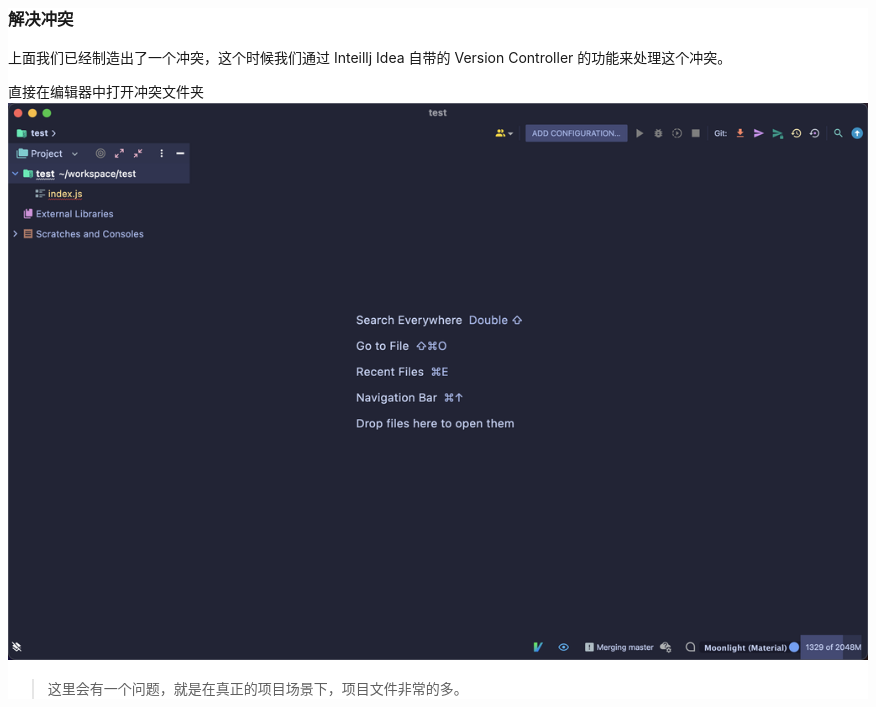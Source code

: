 ### 解决冲突

上面我们已经制造出了一个冲突，这个时候我们通过 Inteillj Idea 自带的 Version Controller 的功能来处理这个冲突。

直接在编辑器中打开冲突文件夹<br />![image.png](/images/git-git-idea/575f949f93a44bb6e5f5490f91014f78.png)

> 这里会有一个问题，就是在真正的项目场景下，项目文件非常的多。
